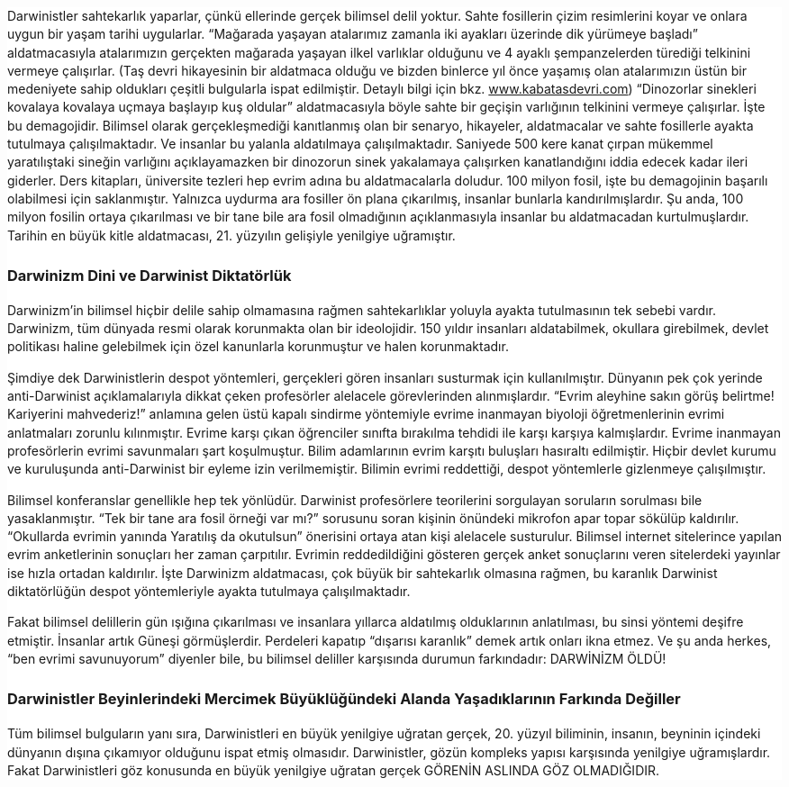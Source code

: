 Darwinistler sahtekarlık yaparlar, çünkü ellerinde gerçek bilimsel delil yoktur. Sahte fosillerin çizim resimlerini koyar ve onlara uygun bir yaşam tarihi uygularlar. “Mağarada yaşayan atalarımız zamanla iki ayakları üzerinde dik yürümeye başladı” aldatmacasıyla atalarımızın gerçekten mağarada yaşayan ilkel varlıklar olduğunu ve 4 ayaklı şempanzelerden türediği telkinini vermeye çalışırlar. (Taş devri hikayesinin bir aldatmaca olduğu ve bizden binlerce yıl önce yaşamış olan atalarımızın üstün bir medeniyete sahip oldukları çeşitli bulgularla ispat edilmiştir. Detaylı bilgi için bkz. www.kabatasdevri.com) “Dinozorlar sinekleri kovalaya kovalaya uçmaya başlayıp kuş oldular” aldatmacasıyla böyle sahte bir geçişin varlığının telkinini vermeye çalışırlar. İşte bu demagojidir. Bilimsel olarak gerçekleşmediği kanıtlanmış olan bir senaryo, hikayeler, aldatmacalar ve sahte fosillerle ayakta tutulmaya çalışılmaktadır. Ve insanlar bu yalanla aldatılmaya çalışılmaktadır. Saniyede 500 kere kanat çırpan mükemmel yaratılıştaki sineğin varlığını açıklayamazken bir dinozorun sinek yakalamaya çalışırken kanatlandığını iddia edecek kadar ileri giderler. Ders kitapları, üniversite tezleri hep evrim adına bu aldatmacalarla doludur. 100 milyon fosil, işte bu demagojinin başarılı olabilmesi için saklanmıştır. Yalnızca uydurma ara fosiller ön plana çıkarılmış, insanlar bunlarla kandırılmışlardır. Şu anda, 100 milyon fosilin ortaya çıkarılması ve bir tane bile ara fosil olmadığının açıklanmasıyla insanlar bu aldatmacadan kurtulmuşlardır. Tarihin en büyük kitle aldatmacası, 21. yüzyılın gelişiyle yenilgiye uğramıştır.

### Darwinizm Dini ve Darwinist Diktatörlük 

Darwinizm’in bilimsel hiçbir delile sahip olmamasına rağmen sahtekarlıklar yoluyla ayakta tutulmasının tek sebebi vardır. Darwinizm, tüm dünyada resmi olarak korunmakta olan bir ideolojidir. 150 yıldır insanları aldatabilmek, okullara girebilmek, devlet politikası haline gelebilmek için özel kanunlarla korunmuştur ve halen korunmaktadır.

Şimdiye dek Darwinistlerin despot yöntemleri, gerçekleri gören insanları susturmak için kullanılmıştır. Dünyanın pek çok yerinde anti-Darwinist açıklamalarıyla dikkat çeken profesörler alelacele görevlerinden alınmışlardır. “Evrim aleyhine sakın görüş belirtme! Kariyerini mahvederiz!” anlamına gelen üstü kapalı sindirme yöntemiyle evrime inanmayan biyoloji öğretmenlerinin evrimi anlatmaları zorunlu kılınmıştır. Evrime karşı çıkan öğrenciler sınıfta bırakılma tehdidi ile karşı karşıya kalmışlardır. Evrime inanmayan profesörlerin evrimi savunmaları şart koşulmuştur. Bilim adamlarının evrim karşıtı buluşları hasıraltı edilmiştir. Hiçbir devlet kurumu ve kuruluşunda anti-Darwinist bir eyleme izin verilmemiştir. Bilimin evrimi reddettiği, despot yöntemlerle gizlenmeye çalışılmıştır.

Bilimsel konferanslar genellikle hep tek yönlüdür. Darwinist profesörlere teorilerini sorgulayan soruların sorulması bile yasaklanmıştır. “Tek bir tane ara fosil örneği var mı?” sorusunu soran kişinin önündeki mikrofon apar topar sökülüp kaldırılır. “Okullarda evrimin yanında Yaratılış da okutulsun” önerisini ortaya atan kişi alelacele susturulur. Bilimsel internet sitelerince yapılan evrim anketlerinin sonuçları her zaman çarpıtılır. Evrimin reddedildiğini gösteren gerçek anket sonuçlarını veren sitelerdeki yayınlar ise hızla ortadan kaldırılır. İşte Darwinizm aldatmacası, çok büyük bir sahtekarlık olmasına rağmen, bu karanlık Darwinist diktatörlüğün despot yöntemleriyle ayakta tutulmaya çalışılmaktadır.

Fakat bilimsel delillerin gün ışığına çıkarılması ve insanlara yıllarca aldatılmış olduklarının anlatılması, bu sinsi yöntemi deşifre etmiştir. İnsanlar artık Güneşi görmüşlerdir. Perdeleri kapatıp “dışarısı karanlık” demek artık onları ikna etmez. Ve şu anda herkes, “ben evrimi savunuyorum” diyenler bile, bu bilimsel deliller karşısında durumun farkındadır: DARWİNİZM ÖLDÜ!

### Darwinistler Beyinlerindeki Mercimek Büyüklüğündeki Alanda Yaşadıklarının Farkında Değiller

Tüm bilimsel bulguların yanı sıra, Darwinistleri en büyük yenilgiye uğratan gerçek, 20. yüzyıl biliminin, insanın, beyninin içindeki dünyanın dışına çıkamıyor olduğunu ispat etmiş olmasıdır. Darwinistler, gözün kompleks yapısı karşısında yenilgiye uğramışlardır. Fakat Darwinistleri göz konusunda en büyük yenilgiye uğratan gerçek GÖRENİN ASLINDA GÖZ OLMADIĞIDIR.
